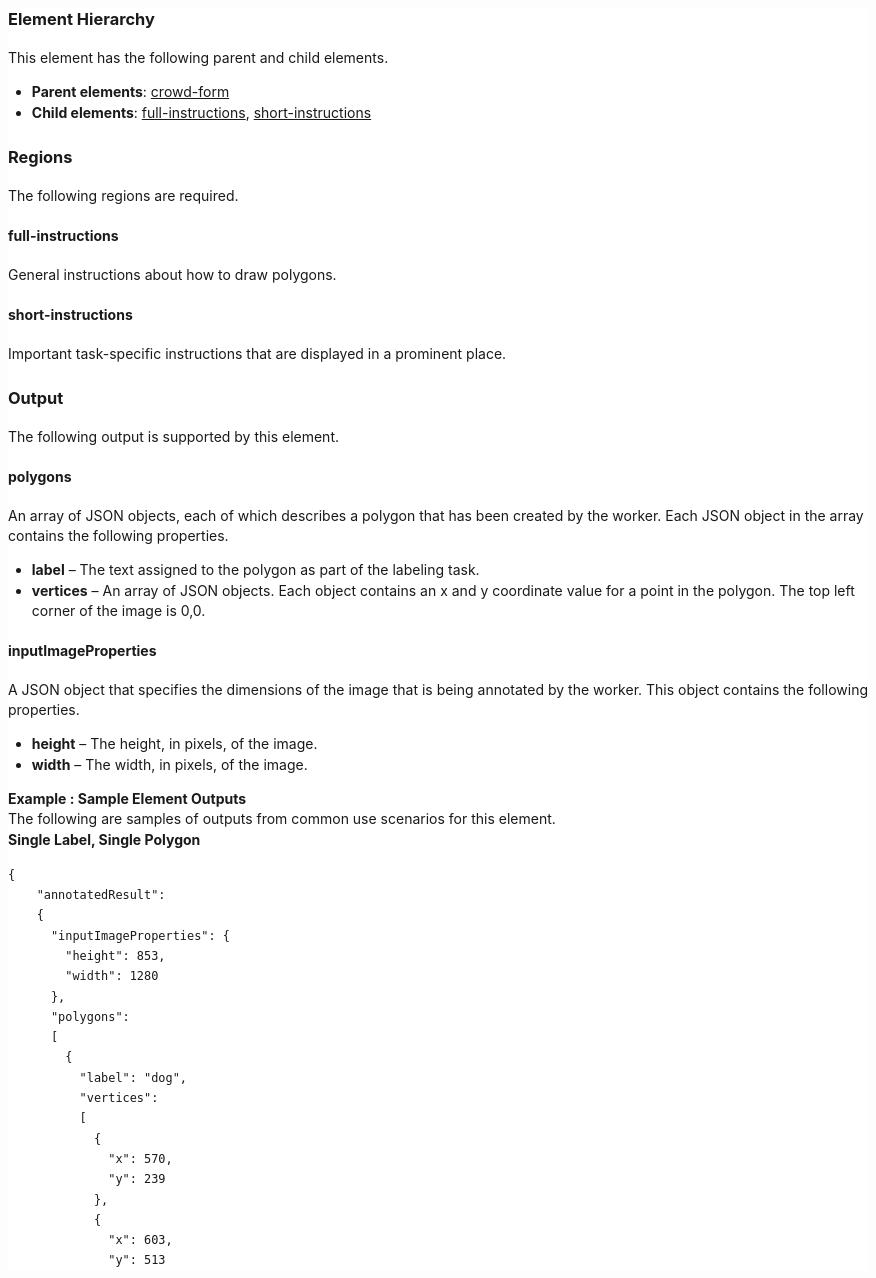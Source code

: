 ### Element Hierarchy<a name="polygon-element-hierarchy"></a>

This element has the following parent and child elements\.
+ **Parent elements**: [crowd\-form](sms-ui-template-crowd-form.md)
+ **Child elements**: [full\-instructions](#polygon-regions-full-instructions), [short\-instructions](#polygon-regions-short-instructions)

### Regions<a name="polygon-regions"></a>

The following regions are required\.

#### full\-instructions<a name="polygon-regions-full-instructions"></a>

General instructions about how to draw polygons\.

#### short\-instructions<a name="polygon-regions-short-instructions"></a>

Important task\-specific instructions that are displayed in a prominent place\.

### Output<a name="polygon-output"></a>

The following output is supported by this element\.

#### polygons<a name="polygon-output-boundingBoxes"></a>

An array of JSON objects, each of which describes a polygon that has been created by the worker\. Each JSON object in the array contains the following properties\.
+ **label** – The text assigned to the polygon as part of the labeling task\.
+ **vertices** – An array of JSON objects\. Each object contains an x and y coordinate value for a point in the polygon\. The top left corner of the image is 0,0\.

#### inputImageProperties<a name="polygon-output-inputImageProperties"></a>

A JSON object that specifies the dimensions of the image that is being annotated by the worker\. This object contains the following properties\.
+ **height** – The height, in pixels, of the image\.
+ **width** – The width, in pixels, of the image\.

**Example : Sample Element Outputs**  
The following are samples of outputs from common use scenarios for this element\.  
**Single Label, Single Polygon**  

```
{
    "annotatedResult": 
    {
      "inputImageProperties": {
        "height": 853,
        "width": 1280
      },
      "polygons": 
      [
        {
          "label": "dog",
          "vertices": 
          [
            {
              "x": 570,
              "y": 239
            },
            {
              "x": 603,
              "y": 513
```